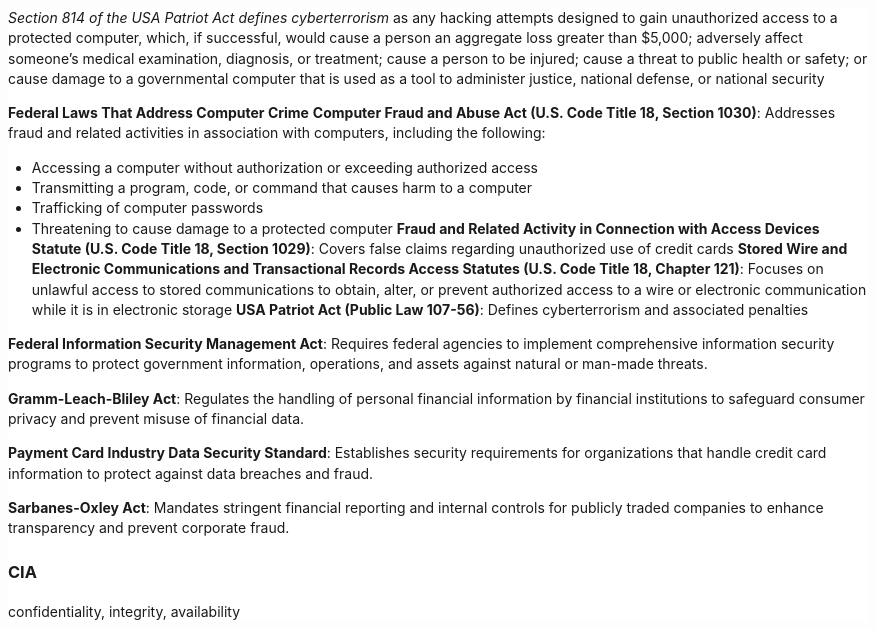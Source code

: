 *Section 814 of the USA Patriot Act defines cyberterrorism* as any hacking attempts designed to gain unauthorized access to a protected computer, which, if successful, would cause a person an aggregate loss greater than $5,000; adversely affect someone’s medical examination, diagnosis, or treatment; cause a person to be injured; cause a threat to public health or safety; or cause damage to a governmental computer that is used as a tool to administer justice, national defense, or national security

**Federal Laws That Address Computer Crime**
**Computer Fraud and Abuse Act (U.S. Code Title 18, Section 1030)**: Addresses fraud and related activities in association with computers, including the following:
- Accessing a computer without authorization or exceeding authorized access
- Transmitting a program, code, or command that causes harm to a computer
- Trafficking of computer passwords
- Threatening to cause damage to a protected computer
**Fraud and Related Activity in Connection with Access Devices Statute (U.S. Code Title 18, Section 1029)**: Covers false claims regarding unauthorized use of credit cards
**Stored Wire and Electronic Communications and Transactional Records Access Statutes (U.S. Code Title 18, Chapter 121)**: Focuses on unlawful access to stored communications to obtain, alter, or prevent authorized access to a wire or electronic communication while it is in electronic storage
**USA Patriot Act (Public Law 107-56)**: Defines cyberterrorism and associated penalties

**Federal Information Security Management Act**: Requires federal agencies to implement comprehensive information security programs to protect government information, operations, and assets against natural or man-made threats.  

**Gramm-Leach-Bliley Act**: Regulates the handling of personal financial information by financial institutions to safeguard consumer privacy and prevent misuse of financial data.

**Payment Card Industry Data Security Standard**: Establishes security requirements for organizations that handle credit card information to protect against data breaches and fraud.  

**Sarbanes-Oxley Act**: Mandates stringent financial reporting and internal controls for publicly traded companies to enhance transparency and prevent corporate fraud.

### CIA  

confidentiality, integrity, availability  
